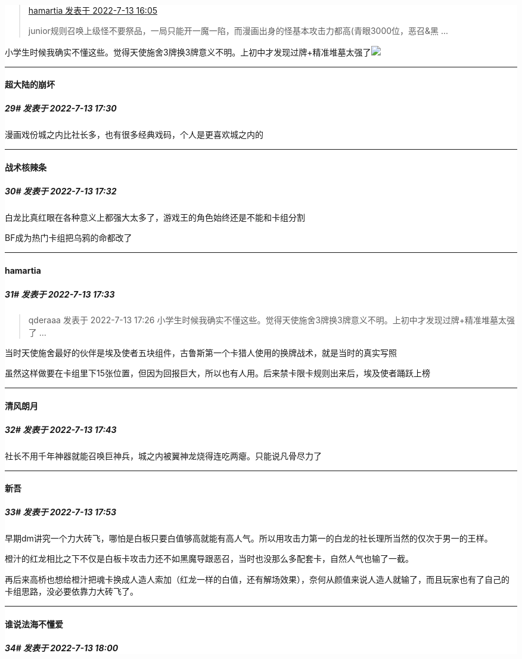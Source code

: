 <blockquote><a href="httphttps://bbs.saraba1st.com/2b/forum.php?mod=redirect&amp;goto=findpost&amp;pid=56633048&amp;ptid=2080723" target="_blank">hamartia 发表于 2022-7-13 16:05</a>

junior规则召唤上级怪不要祭品，一局只能开一魔一陷，而漫画出身的怪基本攻击力都高(青眼3000位，恶召&amp;黑 ...</blockquote>
小学生时候我确实不懂这些。觉得天使施舍3牌换3牌意义不明。上初中才发现过牌+精准堆墓太强了<img src="https://static.saraba1st.com/image/smiley/face2017/174.png" referrerpolicy="no-referrer">

*****

####  超大陆的崩坏  
##### 29#       发表于 2022-7-13 17:30

漫画戏份城之内比社长多，也有很多经典戏码，个人是更喜欢城之内的

*****

####  战术核辣条  
##### 30#       发表于 2022-7-13 17:32

白龙比真红眼在各种意义上都强大太多了，游戏王的角色始终还是不能和卡组分割

BF成为热门卡组把乌鸦的命都改了



*****

####  hamartia  
##### 31#       发表于 2022-7-13 17:33

<blockquote>qderaaa 发表于 2022-7-13 17:26
小学生时候我确实不懂这些。觉得天使施舍3牌换3牌意义不明。上初中才发现过牌+精准堆墓太强了 ...</blockquote>
当时天使施舍最好的伙伴是埃及使者五块组件，古鲁斯第一个卡猎人使用的换牌战术，就是当时的真实写照

虽然这样做要在卡组里下15张位置，但因为回报巨大，所以也有人用。后来禁卡限卡规则出来后，埃及使者踊跃上榜

*****

####  清风朗月  
##### 32#       发表于 2022-7-13 17:43

社长不用千年神器就能召唤巨神兵，城之内被翼神龙烧得连吃两瘪。只能说凡骨尽力了

*****

####  新吾  
##### 33#       发表于 2022-7-13 17:53

早期dm讲究一个力大砖飞，哪怕是白板只要白值够高就能有高人气。所以用攻击力第一的白龙的社长理所当然的仅次于男一的王样。

橙汁的红龙相比之下不仅是白板卡攻击力还不如黑魔导跟恶召，当时也没那么多配套卡，自然人气也输了一截。

再后来高桥也想给橙汁把魂卡换成人造人索加（红龙一样的白值，还有解场效果），奈何从颜值来说人造人就输了，而且玩家也有了自己的卡组思路，没必要依靠力大砖飞了。

*****

####  谁说法海不懂爱  
##### 34#       发表于 2022-7-13 18:00
